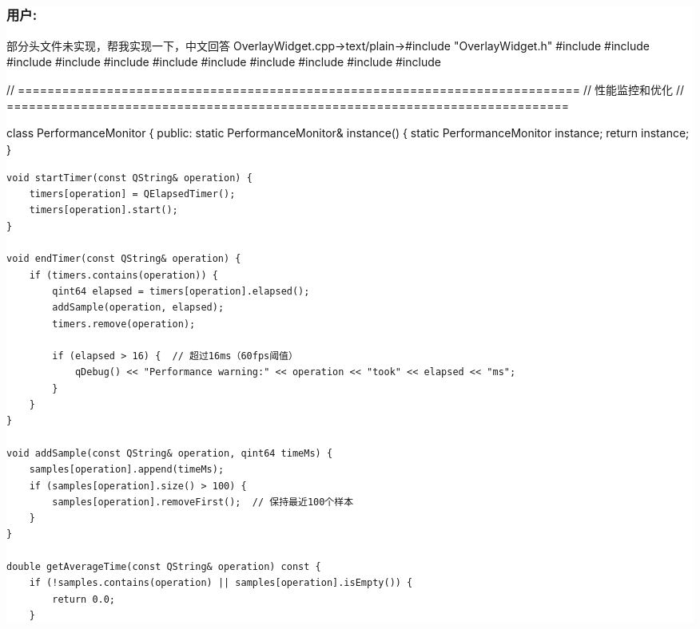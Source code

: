 ### 用户:
部分头文件未实现，帮我实现一下，中文回答
OverlayWidget.cpp->text/plain->#include "OverlayWidget.h"
#include <QApplication>
#include <QFileDialog>
#include <QStandardPaths>
#include <QDateTime>
#include <QMessageBox>
#include <QEvent>
#include <QTimer>
#include <QDebug>
#include <algorithm>
#include <QJsonParseError>
#include <QElapsedTimer>


// ============================================================================
// 性能监控和优化
// ============================================================================

class PerformanceMonitor
{
public:
    static PerformanceMonitor& instance() {
        static PerformanceMonitor instance;
        return instance;
    }

    void startTimer(const QString& operation) {
        timers[operation] = QElapsedTimer();
        timers[operation].start();
    }

    void endTimer(const QString& operation) {
        if (timers.contains(operation)) {
            qint64 elapsed = timers[operation].elapsed();
            addSample(operation, elapsed);
            timers.remove(operation);

            if (elapsed > 16) {  // 超过16ms（60fps阈值）
                qDebug() << "Performance warning:" << operation << "took" << elapsed << "ms";
            }
        }
    }

    void addSample(const QString& operation, qint64 timeMs) {
        samples[operation].append(timeMs);
        if (samples[operation].size() > 100) {
            samples[operation].removeFirst();  // 保持最近100个样本
        }
    }

    double getAverageTime(const QString& operation) const {
        if (!samples.contains(operation) || samples[operation].isEmpty()) {
            return 0.0;
        }
